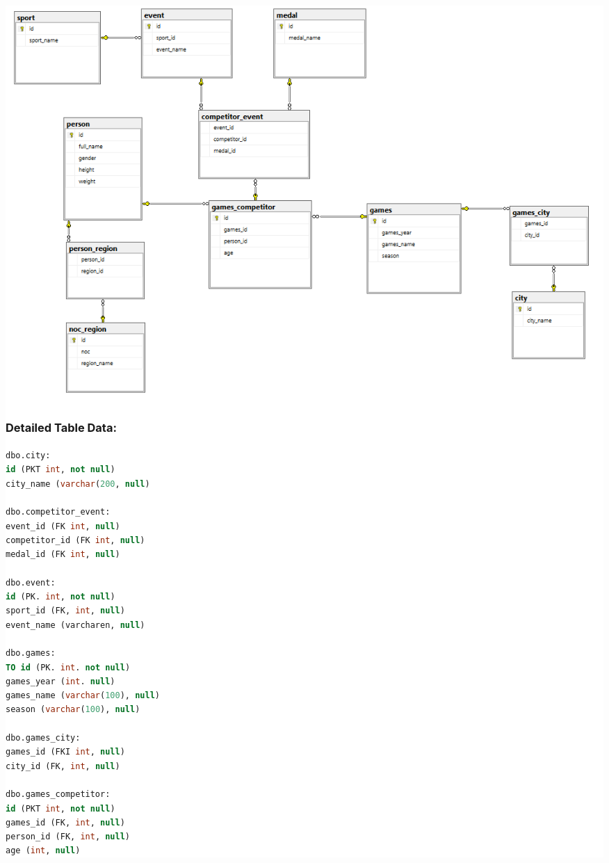 ![ERD Olympics](.//Images/ERD%20Olympics.png)

### Detailed Table Data:

```SQL
dbo.city:
id (PKT int, not null)
city_name (varchar(200, null)

dbo.competitor_event:
event_id (FK int, null)
competitor_id (FK int, null)
medal_id (FK int, null)

dbo.event:
id (PK. int, not null)
sport_id (FK, int, null)
event_name (varcharen, null)

dbo.games:
TO id (PK. int. not null)
games_year (int. null)
games_name (varchar(100), null)
season (varchar(100), null)

dbo.games_city:
games_id (FKI int, null)
city_id (FK, int, null)

dbo.games_competitor:
id (PKT int, not null)
games_id (FK, int, null)
person_id (FK, int, null)
age (int, null)

```